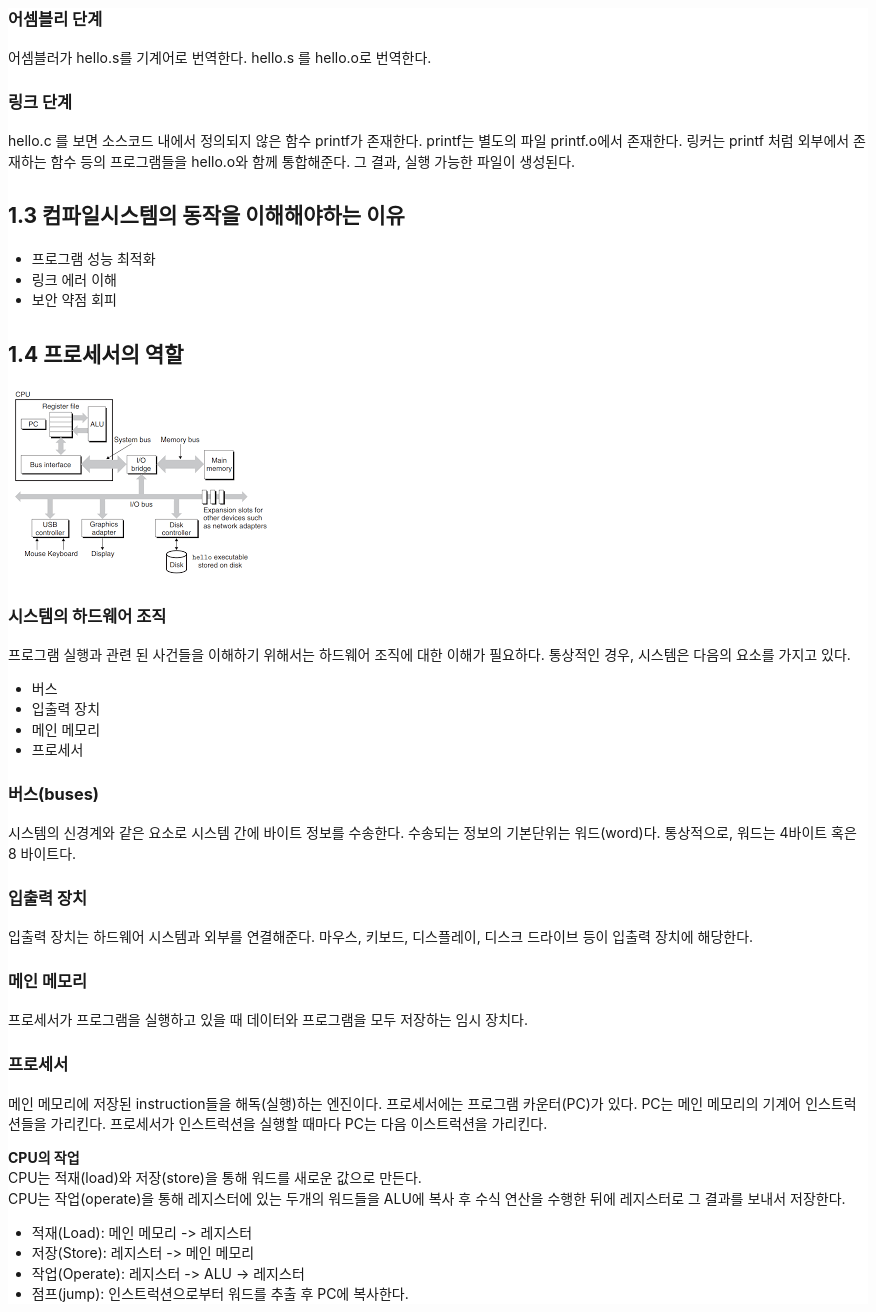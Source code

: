 ### 어셈블리 단계
어셈블러가 hello.s를 기계어로 번역한다. hello.s 를 hello.o로 번역한다.

### 링크 단계
hello.c 를 보면 소스코드 내에서 정의되지 않은 함수 printf가 존재한다. printf는 별도의 파일 printf.o에서 존재한다. 링커는 printf 처럼 외부에서 존재하는 함수 등의 프로그램들을 hello.o와 함께 통합해준다. 그 결과, 실행 가능한 파일이 생성된다.

## 1.3 컴파일시스템의 동작을 이해해야하는 이유
- 프로그램 성능 최적화
- 링크 에러 이해
- 보안 약점 회피

## 1.4 프로세서의 역할
![alt text](img/image-1.png)
### 시스템의 하드웨어 조직
프로그램 실행과 관련 된 사건들을 이해하기 위해서는 하드웨어 조직에 대한 이해가 필요하다. 통상적인 경우, 시스템은 다음의 요소를 가지고 있다.
- 버스
- 입출력 장치
- 메인 메모리
- 프로세서

### 버스(buses)
시스템의 신경계와 같은 요소로 시스템 간에 바이트 정보를 수송한다. 수송되는 정보의 기본단위는 워드(word)다. 통상적으로, 워드는 4바이트 혹은 8 바이트다.

### 입출력 장치
입출력 장치는 하드웨어 시스템과 외부를 연결해준다. 마우스, 키보드, 디스플레이, 디스크 드라이브 등이 입출력 장치에 해당한다. 

### 메인 메모리
프로세서가 프로그램을 실행하고 있을 때 데이터와 프로그램을 모두 저장하는 임시 장치다. 

### 프로세서
메인 메모리에 저장된 instruction들을 해독(실행)하는 엔진이다.
프로세서에는 프로그램 카운터(PC)가 있다.
PC는 메인 메모리의 기계어 인스트럭션들을 가리킨다.
프로세서가 인스트럭션을 실행할 때마다 PC는 다음 이스트럭션을 가리킨다. 

**CPU의 작업**  
CPU는 적재(load)와 저장(store)을 통해 워드를 새로운 값으로 만든다.  
CPU는 작업(operate)을 통해 레지스터에 있는 두개의 워드들을 ALU에 복사 후 수식 연산을 수행한 뒤에 레지스터로 그 결과를 보내서 저장한다.
- 적재(Load): 메인 메모리 -> 레지스터
- 저장(Store): 레지스터 -> 메인 메모리
- 작업(Operate): 레지스터 -> ALU -> 레지스터 
- 점프(jump): 인스트럭션으로부터 워드를 추출 후 PC에 복사한다.
